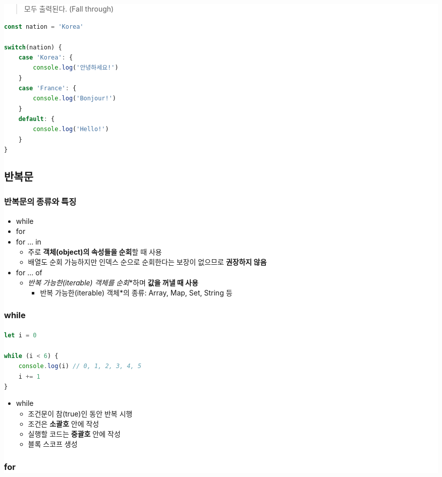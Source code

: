 > 모두 출력된다. (Fall through)

```javascript
const nation = 'Korea'

switch(nation) {
    case 'Korea': {
        console.log('안녕하세요!')
    }
    case 'France': {
        console.log('Bonjour!')
    }
    default: {
        console.log('Hello!')
    }
}
```



## 반복문

### 반복문의 종류와 특징

- while
- for
- for ... in 
  - 주로 **객체(object)의 속성들을 순회**할 때 사용
  - 배열도 순회 가능하지만 인덱스 순으로 순회한다는 보장이 없으므로 **권장하지 않음**
- for ... of
  - **반복 가능한(iterable)* 객체를 순회**하며 **값을 꺼낼 때 사용**
    - 반복 가능한(iterable) 객체*의 종류: Array, Map, Set, String 등



### while

```javascript
let i = 0

while (i < 6) {
    console.log(i) // 0, 1, 2, 3, 4, 5
    i += 1
}
```

- while
  - 조건문이 참(true)인 동안 반복 시행
  - 조건은 **소괄호** 안에 작성
  - 실행할 코드는 **중괄호** 안에 작성
  - 블록 스코프 생성



### for
